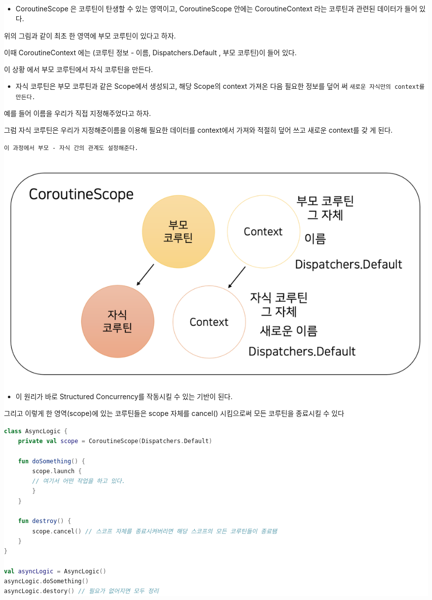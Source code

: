 * CoroutineScope 은 코루틴이 탄생할 수 있는 영역이고, CoroutineScope 안에는 CoroutineContext 라는 코루틴과 관련된 데이터가 들어 있다.

위의 그림과 같이 최초 한 영역에 부모 코루틴이 있다고 하자.

이때 CoroutineContext 에는 (코루틴 정보 - 이름, Dispatchers.Default , 부모 코루틴)이 들어 있다.

이 상황 에서 부모 코루틴에서 자식 코루틴을 만든다.

* 자식 코루틴은 부모 코루틴과 같은 Scope에서 생성되고, 해당 Scope의 context 가져온 다음 필요한 정보를 덮어 써 
  `새로운 자식만의 context를 만든다.`

예를 들어 이름을 우리가 직접 지정해주었다고 하자. 

그럼 자식 코루틴은 우리가 지정해준이름을 이용해 필요한 데이터를 context에서 가져와 적절히 덮어 쓰고 새로운 context를 갖
게 된다. 

`이 과정에서 부모 - 자식 간의 관계도 설정해준다.`

<img src="./images//image-20230930141219344.png">

* 이 원리가 바로 Structured Concurrency를 작동시킬 수 있는 기반이 된다.

그리고 이렇게 한 영역(scope)에 있는 코루틴들은 scope 자체를 cancel() 시킴으로써 모든 코루틴을 종료시킬 수 있다

```kotlin
class AsyncLogic {
    private val scope = CoroutineScope(Dispatchers.Default)
    
    fun doSomething() {
        scope.launch {
        // 여기서 어떤 작업을 하고 있다.
        }
    } 
    
    fun destroy() {
        scope.cancel() // 스코프 자체를 종료시켜버리면 해당 스코프의 모든 코루틴들이 종료됌 
    }
}

val asyncLogic = AsyncLogic()
asyncLogic.doSomething()
asyncLogic.destory() // 필요가 없어지면 모두 정리
```
